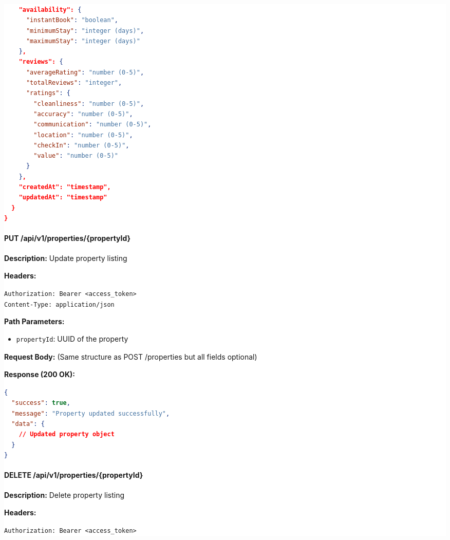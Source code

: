 ```json
    "availability": {
      "instantBook": "boolean",
      "minimumStay": "integer (days)",
      "maximumStay": "integer (days)"
    },
    "reviews": {
      "averageRating": "number (0-5)",
      "totalReviews": "integer",
      "ratings": {
        "cleanliness": "number (0-5)",
        "accuracy": "number (0-5)",
        "communication": "number (0-5)",
        "location": "number (0-5)",
        "checkIn": "number (0-5)",
        "value": "number (0-5)"
      }
    },
    "createdAt": "timestamp",
    "updatedAt": "timestamp"
  }
}
```

#### PUT /api/v1/properties/{propertyId}
**Description:** Update property listing

**Headers:**
```
Authorization: Bearer <access_token>
Content-Type: application/json
```

**Path Parameters:**
- `propertyId`: UUID of the property

**Request Body:** (Same structure as POST /properties but all fields optional)

**Response (200 OK):**
```json
{
  "success": true,
  "message": "Property updated successfully",
  "data": {
    // Updated property object
  }
}
```

#### DELETE /api/v1/properties/{propertyId}
**Description:** Delete property listing

**Headers:**
```
Authorization: Bearer <access_token>
```
